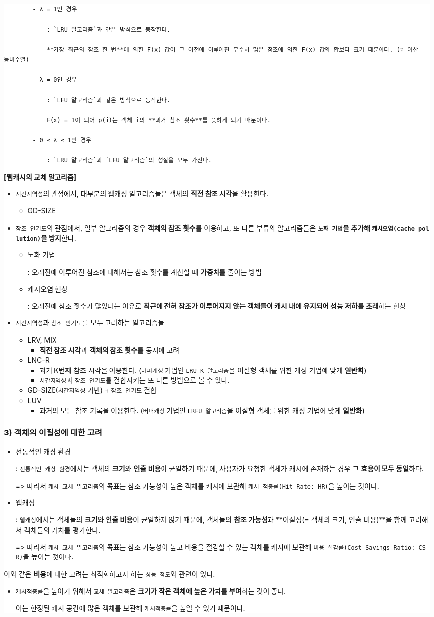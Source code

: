             - λ = 1인 경우

                : `LRU 알고리즘`과 같은 방식으로 동작한다.

                **가장 최근의 참조 한 번**에 의한 F(x) 값이 그 이전에 이루어진 무수히 많은 참조에 의한 F(x) 값의 합보다 크기 때문이다. (∵ 이산 - 등비수열)

            - λ = 0인 경우

                : `LFU 알고리즘`과 같은 방식으로 동작한다.

                F(x) = 1이 되어 p(i)는 객체 i의 **과거 참조 횟수**를 뜻하게 되기 때문이다.

            - 0 ≤ λ ≤ 1인 경우

                : `LRU 알고리즘`과 `LFU 알고리즘`의 성질을 모두 가진다.

**[웹캐시의 교체 알고리즘]**

- `시간지역성`의 관점에서, 대부분의 웹캐싱 알고리즘들은 객체의 **직전 참조 시각**을 활용한다.
    - GD-SIZE
- `참조 인기도`의 관점에서, 일부 알고리즘의 경우 **객체의 참조 횟수**를 이용하고, 또 다른 부류의 알고리즘들은 **`노화 기법`을 추가해 `캐시오염(cache pollution)`을 방지**한다.
    - 노화 기법

        : 오래전에 이루어진 참조에 대해서는 참조 횟수를 계산할 때 **가중치**를 줄이는 방법

    - 캐시오염 현상

        : 오래전에 참조 횟수가 많았다는 이유로 **최근에 전혀 참조가 이루어지지 않는 객체들이 캐시 내에 유지되어 성능 저하를 초래**하는 현상

- `시간지역성`과 `참조 인기도`를 모두 고려하는 알고리즘들
    - LRV, MIX
        - **직전 참조 시각**과 **객체의 참조 횟수**를 동시에 고려
    - LNC-R
        - 과거 K번째 참조 시각을 이용한다. (`버퍼캐싱` 기법인 `LRU-K 알고리즘`을 이질형 객체를 위한 캐싱 기법에 맞게 **일반화**)
        - `시간지역성`과 `참조 인기도`를 결합시키는 또 다른 방법으로 볼 수 있다.
    - GD-SIZE(`시간지역성` 기반) + `참조 인기도` 결합
    - LUV
        - 과거의 모든 참조 기록을 이용한다. (`버퍼캐싱` 기법인 `LRFU 알고리즘`을 이질형 객체를 위한 캐싱 기법에 맞게 **일반화**)

### **3) 객체의 이질성에 대한 고려**

- 전통적인 캐싱 환경

    : `전통적인 캐싱 환경`에서는 객체의 **크기**와 **인출 비용**이 균일하기 때문에, 사용자가 요청한 객체가 캐시에 존재하는 경우 그 **효용이 모두 동일**하다.

    => 따라서 `캐시 교체 알고리즘`의 **목표**는 참조 가능성이 높은 객체를 캐시에 보관해 `캐시 적중률(Hit Rate: HR)`을 높이는 것이다.

- 웹캐싱

    : `웹캐싱`에서는 객체들의 **크기**와 **인출 비용**이 균일하지 않기 때문에, 객체들의 **참조 가능성**과 **이질성(= 객체의 크기, 인출 비용)**을 함께 고려해서 객체들의 가치를 평가한다.

    => 따라서 `캐시 교체 알고리즘`의 **목표**는 참조 가능성이 높고 비용을 절감할 수 있는 객체를 캐시에 보관해 `비용 절감률(Cost-Savings Ratio: CSR)`을 높이는 것이다.

이와 같은 **비용**에 대한 고려는 최적화하고자 하는 `성능 척도`와 관련이 있다.

- `캐시적중률`을 높이기 위해서 `교체 알고리즘`은 **크기가 작은 객체에 높은 가치를 부여**하는 것이 좋다.

    이는 한정된 캐시 공간에 많은 객체를 보관해 `캐시적중률`을 높일 수 있기 때문이다.
